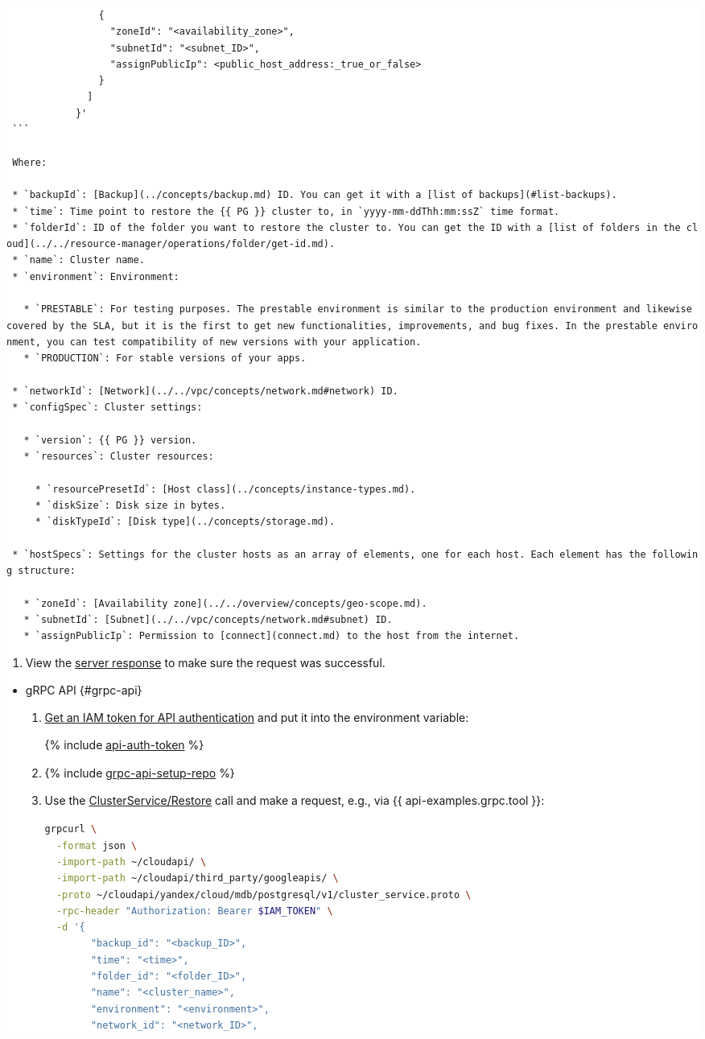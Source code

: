                     {
                      "zoneId": "<availability_zone>",
                      "subnetId": "<subnet_ID>",
                      "assignPublicIp": <public_host_address:_true_or_false>
                    }
                  ]
                }'
     ```

     Where:

     * `backupId`: [Backup](../concepts/backup.md) ID. You can get it with a [list of backups](#list-backups).
     * `time`: Time point to restore the {{ PG }} cluster to, in `yyyy-mm-ddThh:mm:ssZ` time format.
     * `folderId`: ID of the folder you want to restore the cluster to. You can get the ID with a [list of folders in the cloud](../../resource-manager/operations/folder/get-id.md).
     * `name`: Cluster name.
     * `environment`: Environment:

       * `PRESTABLE`: For testing purposes. The prestable environment is similar to the production environment and likewise covered by the SLA, but it is the first to get new functionalities, improvements, and bug fixes. In the prestable environment, you can test compatibility of new versions with your application.
       * `PRODUCTION`: For stable versions of your apps.

     * `networkId`: [Network](../../vpc/concepts/network.md#network) ID.
     * `configSpec`: Cluster settings:

       * `version`: {{ PG }} version.
       * `resources`: Cluster resources:

         * `resourcePresetId`: [Host class](../concepts/instance-types.md).
         * `diskSize`: Disk size in bytes.
         * `diskTypeId`: [Disk type](../concepts/storage.md).

     * `hostSpecs`: Settings for the cluster hosts as an array of elements, one for each host. Each element has the following structure:

       * `zoneId`: [Availability zone](../../overview/concepts/geo-scope.md).
       * `subnetId`: [Subnet](../../vpc/concepts/network.md#subnet) ID.
       * `assignPublicIp`: Permission to [connect](connect.md) to the host from the internet.

  1. View the [server response](../api-ref/Cluster/restore.md#yandex.cloud.operation.Operation) to make sure the request was successful.

- gRPC API {#grpc-api}

  1. [Get an IAM token for API authentication](../api-ref/authentication.md) and put it into the environment variable:

     {% include [api-auth-token](../../_includes/mdb/api-auth-token.md) %}

  1. {% include [grpc-api-setup-repo](../../_includes/mdb/grpc-api-setup-repo.md) %}
  1. Use the [ClusterService/Restore](../api-ref/grpc/Cluster/restore.md) call and make a request, e.g., via {{ api-examples.grpc.tool }}:

     ```bash
     grpcurl \
       -format json \
       -import-path ~/cloudapi/ \
       -import-path ~/cloudapi/third_party/googleapis/ \
       -proto ~/cloudapi/yandex/cloud/mdb/postgresql/v1/cluster_service.proto \
       -rpc-header "Authorization: Bearer $IAM_TOKEN" \
       -d '{
             "backup_id": "<backup_ID>",
             "time": "<time>",
             "folder_id": "<folder_ID>",
             "name": "<cluster_name>",
             "environment": "<environment>",
             "network_id": "<network_ID>",